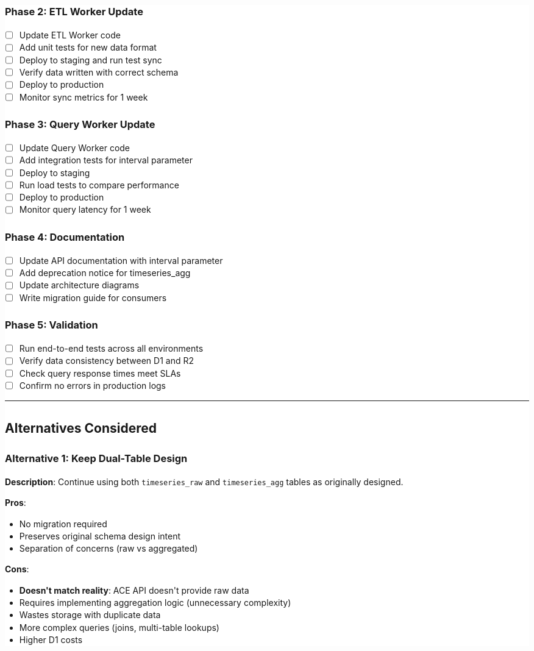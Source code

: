 ### Phase 2: ETL Worker Update

- [ ] Update ETL Worker code
- [ ] Add unit tests for new data format
- [ ] Deploy to staging and run test sync
- [ ] Verify data written with correct schema
- [ ] Deploy to production
- [ ] Monitor sync metrics for 1 week

### Phase 3: Query Worker Update

- [ ] Update Query Worker code
- [ ] Add integration tests for interval parameter
- [ ] Deploy to staging
- [ ] Run load tests to compare performance
- [ ] Deploy to production
- [ ] Monitor query latency for 1 week

### Phase 4: Documentation

- [ ] Update API documentation with interval parameter
- [ ] Add deprecation notice for timeseries_agg
- [ ] Update architecture diagrams
- [ ] Write migration guide for consumers

### Phase 5: Validation

- [ ] Run end-to-end tests across all environments
- [ ] Verify data consistency between D1 and R2
- [ ] Check query response times meet SLAs
- [ ] Confirm no errors in production logs

---

## Alternatives Considered

### Alternative 1: Keep Dual-Table Design

**Description**: Continue using both `timeseries_raw` and `timeseries_agg` tables as originally designed.

**Pros**:
- No migration required
- Preserves original schema design intent
- Separation of concerns (raw vs aggregated)

**Cons**:
- **Doesn't match reality**: ACE API doesn't provide raw data
- Requires implementing aggregation logic (unnecessary complexity)
- Wastes storage with duplicate data
- More complex queries (joins, multi-table lookups)
- Higher D1 costs
